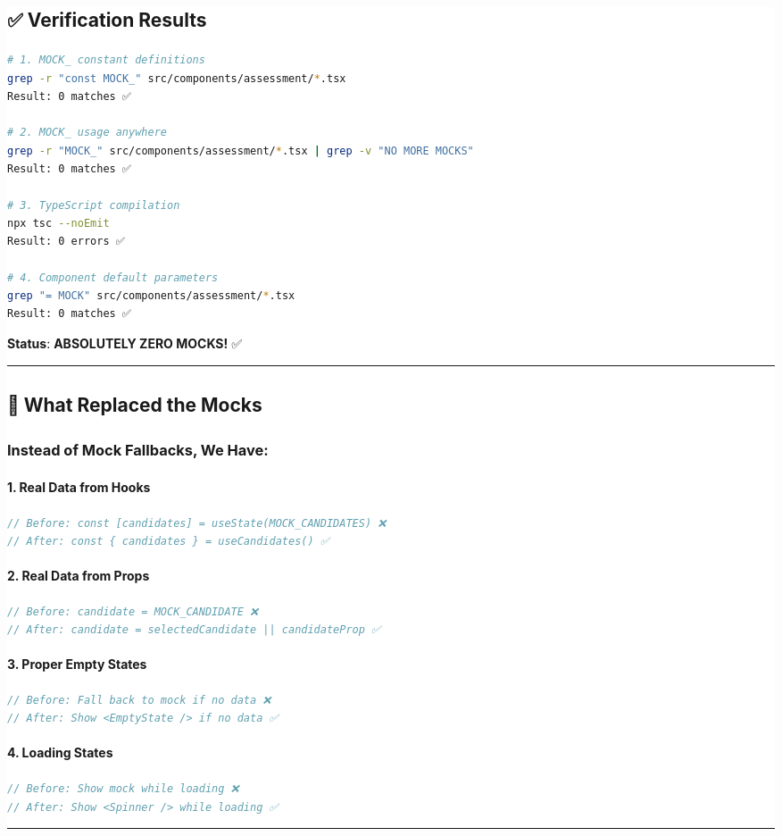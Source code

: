 ## ✅ Verification Results

```bash
# 1. MOCK_ constant definitions
grep -r "const MOCK_" src/components/assessment/*.tsx
Result: 0 matches ✅

# 2. MOCK_ usage anywhere
grep -r "MOCK_" src/components/assessment/*.tsx | grep -v "NO MORE MOCKS"
Result: 0 matches ✅

# 3. TypeScript compilation
npx tsc --noEmit
Result: 0 errors ✅

# 4. Component default parameters
grep "= MOCK" src/components/assessment/*.tsx
Result: 0 matches ✅
```

**Status**: **ABSOLUTELY ZERO MOCKS!** ✅

---

## 🎯 What Replaced the Mocks

### Instead of Mock Fallbacks, We Have:

#### 1. Real Data from Hooks
```typescript
// Before: const [candidates] = useState(MOCK_CANDIDATES) ❌
// After: const { candidates } = useCandidates() ✅
```

#### 2. Real Data from Props
```typescript
// Before: candidate = MOCK_CANDIDATE ❌
// After: candidate = selectedCandidate || candidateProp ✅
```

#### 3. Proper Empty States
```typescript
// Before: Fall back to mock if no data ❌
// After: Show <EmptyState /> if no data ✅
```

#### 4. Loading States
```typescript
// Before: Show mock while loading ❌
// After: Show <Spinner /> while loading ✅
```

---
